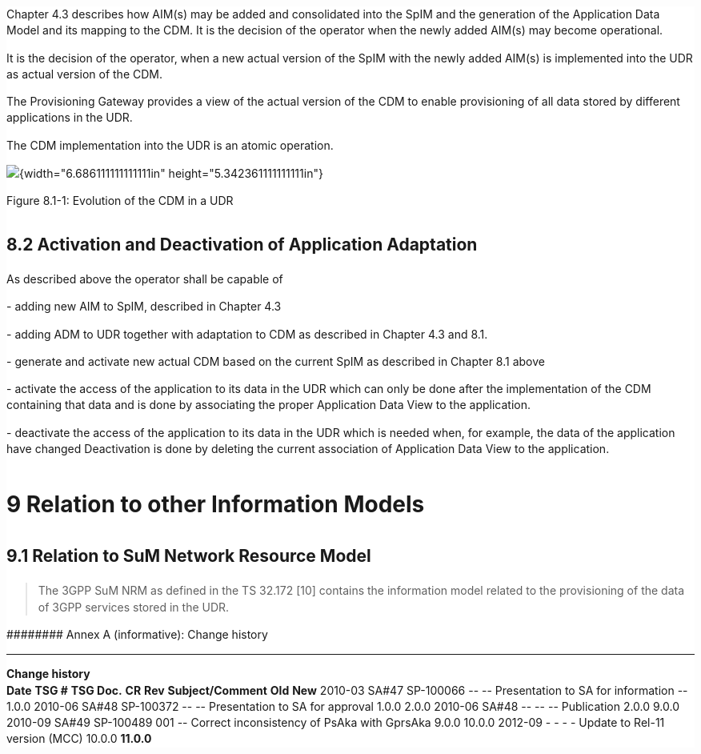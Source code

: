 Chapter 4.3 describes how AIM(s) may be added and consolidated into the
SpIM and the generation of the Application Data Model and its mapping to
the CDM. It is the decision of the operator when the newly added AIM(s)
may become operational.

It is the decision of the operator, when a new actual version of the
SpIM with the newly added AIM(s) is implemented into the UDR as actual
version of the CDM.

The Provisioning Gateway provides a view of the actual version of the
CDM to enable provisioning of all data stored by different applications
in the UDR.

The CDM implementation into the UDR is an atomic operation.

![](media/image10.wmf){width="6.686111111111111in"
height="5.342361111111111in"}

Figure 8.1-1: Evolution of the CDM in a UDR

8.2 Activation and Deactivation of Application Adaptation
---------------------------------------------------------

As described above the operator shall be capable of

\- adding new AIM to SpIM, described in Chapter 4.3

\- adding ADM to UDR together with adaptation to CDM as described in
Chapter 4.3 and 8.1.

\- generate and activate new actual CDM based on the current SpIM as
described in Chapter 8.1 above

\- activate the access of the application to its data in the UDR which
can only be done after the implementation of the CDM containing that
data and is done by associating the proper Application Data View to the
application.

\- deactivate the access of the application to its data in the UDR which
is needed when, for example, the data of the application have changed
Deactivation is done by deleting the current association of Application
Data View to the application.

9 Relation to other Information Models 
======================================

9.1 Relation to SuM Network Resource Model
------------------------------------------

> The 3GPP SuM NRM as defined in the TS 32.172 \[10\] contains the
> information model related to the provisioning of the data of 3GPP
> services stored in the UDR.

######## Annex A (informative): Change history

  -------------------- ------------ -------------- -------- --------- --------------------------------------------- --------- ------------
  **Change history**                                                                                                          
  **Date**             **TSG \#**   **TSG Doc.**   **CR**   **Rev**   **Subject/Comment**                           **Old**   **New**
  2010-03              SA\#47       SP-100066      \--      \--       Presentation to SA for information            \--       1.0.0
  2010-06              SA\#48       SP-100372      \--      \--       Presentation to SA for approval               1.0.0     2.0.0
  2010-06              SA\#48       \--            \--      \--       Publication                                   2.0.0     9.0.0
  2010-09              SA\#49       SP-100489      001      \--       Correct inconsistency of PsAka with GprsAka   9.0.0     10.0.0
  2012-09              \-           \-             \-       \-        Update to Rel-11 version (MCC)                10.0.0    **11.0.0**